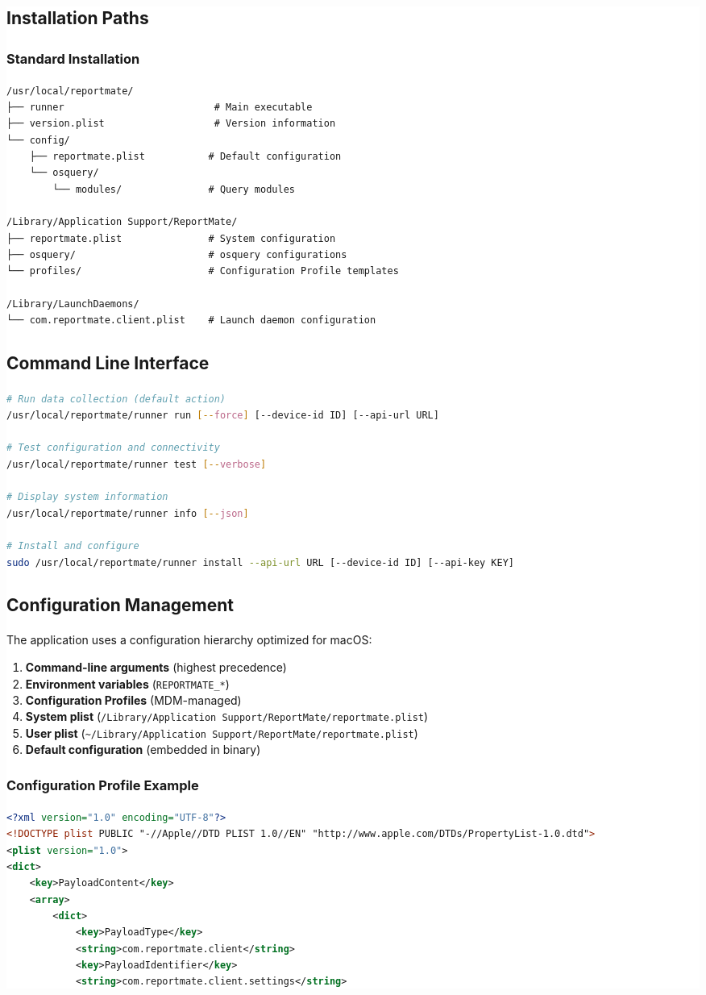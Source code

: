 ## Installation Paths

### Standard Installation
```
/usr/local/reportmate/
├── runner                          # Main executable
├── version.plist                   # Version information
└── config/
    ├── reportmate.plist           # Default configuration
    └── osquery/
        └── modules/               # Query modules

/Library/Application Support/ReportMate/
├── reportmate.plist               # System configuration
├── osquery/                       # osquery configurations
└── profiles/                      # Configuration Profile templates

/Library/LaunchDaemons/
└── com.reportmate.client.plist    # Launch daemon configuration
```

## Command Line Interface

```bash
# Run data collection (default action)
/usr/local/reportmate/runner run [--force] [--device-id ID] [--api-url URL]

# Test configuration and connectivity  
/usr/local/reportmate/runner test [--verbose]

# Display system information
/usr/local/reportmate/runner info [--json]

# Install and configure
sudo /usr/local/reportmate/runner install --api-url URL [--device-id ID] [--api-key KEY]
```

## Configuration Management

The application uses a configuration hierarchy optimized for macOS:

1. **Command-line arguments** (highest precedence)
2. **Environment variables** (`REPORTMATE_*`)
3. **Configuration Profiles** (MDM-managed)
4. **System plist** (`/Library/Application Support/ReportMate/reportmate.plist`)
5. **User plist** (`~/Library/Application Support/ReportMate/reportmate.plist`)
6. **Default configuration** (embedded in binary)

### Configuration Profile Example

```xml
<?xml version="1.0" encoding="UTF-8"?>
<!DOCTYPE plist PUBLIC "-//Apple//DTD PLIST 1.0//EN" "http://www.apple.com/DTDs/PropertyList-1.0.dtd">
<plist version="1.0">
<dict>
    <key>PayloadContent</key>
    <array>
        <dict>
            <key>PayloadType</key>
            <string>com.reportmate.client</string>
            <key>PayloadIdentifier</key>
            <string>com.reportmate.client.settings</string>
```